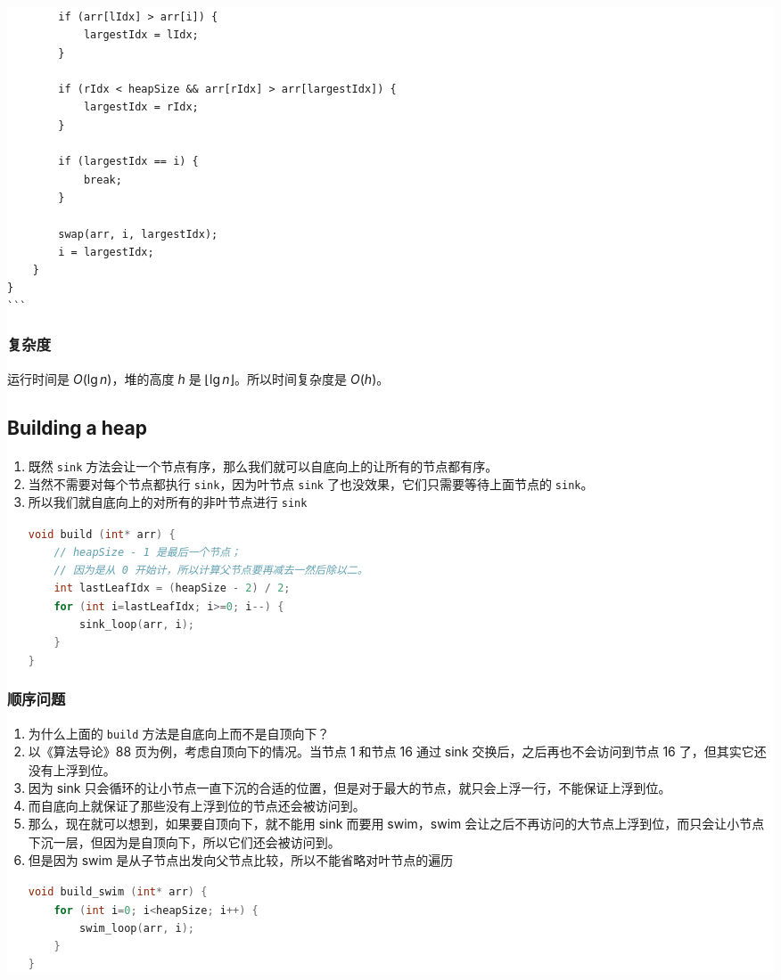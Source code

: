            if (arr[lIdx] > arr[i]) {
                largestIdx = lIdx;
            }

            if (rIdx < heapSize && arr[rIdx] > arr[largestIdx]) {
                largestIdx = rIdx;
            }

            if (largestIdx == i) {
                break;
            }
            
            swap(arr, i, largestIdx);
            i = largestIdx;
        }
    }
    ```

### 复杂度
运行时间是 $O(\lg n)$，堆的高度 $h$ 是 $\lfloor \lg n \rfloor$。所以时间复杂度是 $O(h)$。


## Building a heap
1. 既然 `sink` 方法会让一个节点有序，那么我们就可以自底向上的让所有的节点都有序。
2. 当然不需要对每个节点都执行 `sink`，因为叶节点 `sink` 了也没效果，它们只需要等待上面节点的 `sink`。
3. 所以我们就自底向上的对所有的非叶节点进行 `sink`
    ```cpp
    void build (int* arr) {
        // heapSize - 1 是最后一个节点；
        // 因为是从 0 开始计，所以计算父节点要再减去一然后除以二。
        int lastLeafIdx = (heapSize - 2) / 2;
        for (int i=lastLeafIdx; i>=0; i--) {
            sink_loop(arr, i);
        }
    }
    ```

### 顺序问题
1. 为什么上面的 `build` 方法是自底向上而不是自顶向下？
2. 以《算法导论》88 页为例，考虑自顶向下的情况。当节点 1 和节点 16 通过 sink 交换后，之后再也不会访问到节点 16 了，但其实它还没有上浮到位。
3. 因为 sink 只会循环的让小节点一直下沉的合适的位置，但是对于最大的节点，就只会上浮一行，不能保证上浮到位。
4. 而自底向上就保证了那些没有上浮到位的节点还会被访问到。
5. 那么，现在就可以想到，如果要自顶向下，就不能用 sink 而要用 swim，swim 会让之后不再访问的大节点上浮到位，而只会让小节点下沉一层，但因为是自顶向下，所以它们还会被访问到。
6. 但是因为 swim 是从子节点出发向父节点比较，所以不能省略对叶节点的遍历
    ```cpp
    void build_swim (int* arr) {
        for (int i=0; i<heapSize; i++) {
            swim_loop(arr, i);
        }
    }
    ```
